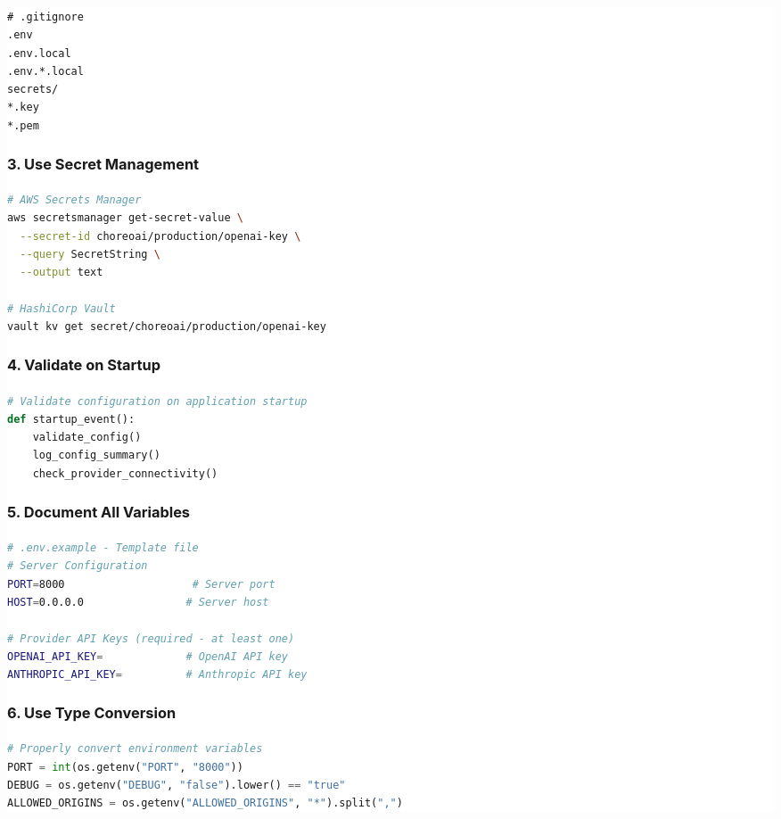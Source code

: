 ```gitignore
# .gitignore
.env
.env.local
.env.*.local
secrets/
*.key
*.pem
```

### 3. Use Secret Management

```bash
# AWS Secrets Manager
aws secretsmanager get-secret-value \
  --secret-id choreoai/production/openai-key \
  --query SecretString \
  --output text

# HashiCorp Vault
vault kv get secret/choreoai/production/openai-key
```

### 4. Validate on Startup

```python
# Validate configuration on application startup
def startup_event():
    validate_config()
    log_config_summary()
    check_provider_connectivity()
```

### 5. Document All Variables

```bash
# .env.example - Template file
# Server Configuration
PORT=8000                    # Server port
HOST=0.0.0.0                # Server host

# Provider API Keys (required - at least one)
OPENAI_API_KEY=             # OpenAI API key
ANTHROPIC_API_KEY=          # Anthropic API key
```

### 6. Use Type Conversion

```python
# Properly convert environment variables
PORT = int(os.getenv("PORT", "8000"))
DEBUG = os.getenv("DEBUG", "false").lower() == "true"
ALLOWED_ORIGINS = os.getenv("ALLOWED_ORIGINS", "*").split(",")
```
